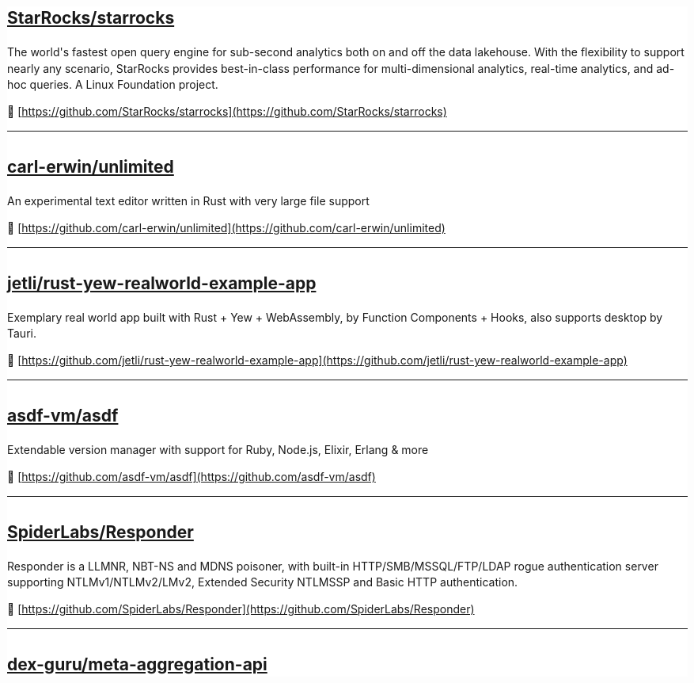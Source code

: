 ## [StarRocks/starrocks](https://github.com/StarRocks/starrocks)

The world's fastest open query engine for sub-second analytics both on and off the data lakehouse. With the flexibility to support nearly any scenario, StarRocks provides best-in-class performance for multi-dimensional analytics, real-time analytics, and ad-hoc queries. A Linux Foundation project.

🔗 [https://github.com/StarRocks/starrocks](https://github.com/StarRocks/starrocks)

---

## [carl-erwin/unlimited](https://github.com/carl-erwin/unlimited)

An experimental text editor written in Rust with very large file support

🔗 [https://github.com/carl-erwin/unlimited](https://github.com/carl-erwin/unlimited)

---

## [jetli/rust-yew-realworld-example-app](https://github.com/jetli/rust-yew-realworld-example-app)

Exemplary real world app built with Rust + Yew + WebAssembly, by Function Components + Hooks, also supports desktop by Tauri.

🔗 [https://github.com/jetli/rust-yew-realworld-example-app](https://github.com/jetli/rust-yew-realworld-example-app)

---

## [asdf-vm/asdf](https://github.com/asdf-vm/asdf)

Extendable version manager with support for Ruby, Node.js, Elixir, Erlang & more

🔗 [https://github.com/asdf-vm/asdf](https://github.com/asdf-vm/asdf)

---

## [SpiderLabs/Responder](https://github.com/SpiderLabs/Responder)

Responder is a LLMNR, NBT-NS and MDNS poisoner, with built-in HTTP/SMB/MSSQL/FTP/LDAP rogue authentication server supporting NTLMv1/NTLMv2/LMv2, Extended Security NTLMSSP and Basic HTTP authentication.

🔗 [https://github.com/SpiderLabs/Responder](https://github.com/SpiderLabs/Responder)

---

## [dex-guru/meta-aggregation-api](https://github.com/dex-guru/meta-aggregation-api)
